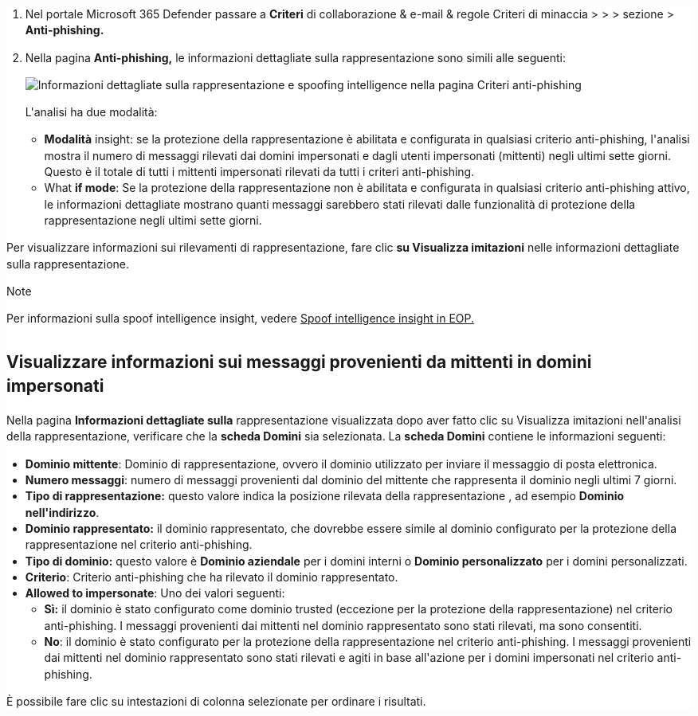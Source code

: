 1. Nel portale Microsoft 365 Defender passare a **Criteri** di collaborazione & e-mail & regole Criteri di minaccia \>  \>  \>  sezione \> **Anti-phishing.**

2. Nella pagina **Anti-phishing,** le informazioni dettagliate sulla rappresentazione sono simili alle seguenti:

   ![Informazioni dettagliate sulla rappresentazione e spoofing intelligence nella pagina Criteri anti-phishing](../../media/m365-sc-impersonation-and-spoof-intelligence-insight.png)

   L'analisi ha due modalità:

    - **Modalità** insight: se la protezione della rappresentazione è abilitata e configurata in qualsiasi criterio anti-phishing, l'analisi mostra il numero di messaggi rilevati dai domini impersonati e dagli utenti impersonati (mittenti) negli ultimi sette giorni. Questo è il totale di tutti i mittenti impersonati rilevati da tutti i criteri anti-phishing.
    - What **if mode**: Se la protezione della rappresentazione non è abilitata e  configurata in qualsiasi criterio anti-phishing attivo, le informazioni dettagliate mostrano quanti messaggi sarebbero stati rilevati dalle funzionalità di protezione della rappresentazione negli ultimi sette giorni.

Per visualizzare informazioni sui rilevamenti di rappresentazione, fare clic **su Visualizza imitazioni** nelle informazioni dettagliate sulla rappresentazione.

   > [!NOTE]
   > Per informazioni sulla spoof intelligence insight, vedere [Spoof intelligence insight in EOP.](learn-about-spoof-intelligence.md)

## <a name="view-information-about-messages-from-senders-in-impersonated-domains"></a>Visualizzare informazioni sui messaggi provenienti da mittenti in domini impersonati

Nella pagina **Informazioni dettagliate sulla**  rappresentazione visualizzata dopo aver fatto clic su Visualizza imitazioni nell'analisi della rappresentazione, verificare che la **scheda Domini** sia selezionata. La **scheda Domini** contiene le informazioni seguenti:

- **Dominio mittente**: Dominio di rappresentazione, ovvero il dominio utilizzato per inviare il messaggio di posta elettronica.
- **Numero messaggi**: numero di messaggi provenienti dal dominio del mittente che rappresenta il dominio negli ultimi 7 giorni.
- **Tipo di rappresentazione:** questo valore indica la posizione rilevata della rappresentazione , ad esempio **Dominio nell'indirizzo**.
- **Dominio rappresentato:** il dominio rappresentato, che dovrebbe essere simile al dominio configurato per la protezione della rappresentazione nel criterio anti-phishing.
- **Tipo di dominio:** questo valore è **Dominio aziendale** per i domini interni o **Dominio personalizzato** per i domini personalizzati.
- **Criterio**: Criterio anti-phishing che ha rilevato il dominio rappresentato.
- **Allowed to impersonate**: Uno dei valori seguenti:
  - **Sì:** il dominio è stato configurato come dominio trusted (eccezione per la protezione della rappresentazione) nel criterio anti-phishing. I messaggi provenienti dai mittenti nel dominio rappresentato sono stati rilevati, ma sono consentiti.
  - **No**: il dominio è stato configurato per la protezione della rappresentazione nel criterio anti-phishing. I messaggi provenienti dai mittenti nel dominio rappresentato sono stati rilevati e agiti in base all'azione per i domini impersonati nel criterio anti-phishing.

È possibile fare clic su intestazioni di colonna selezionate per ordinare i risultati.
